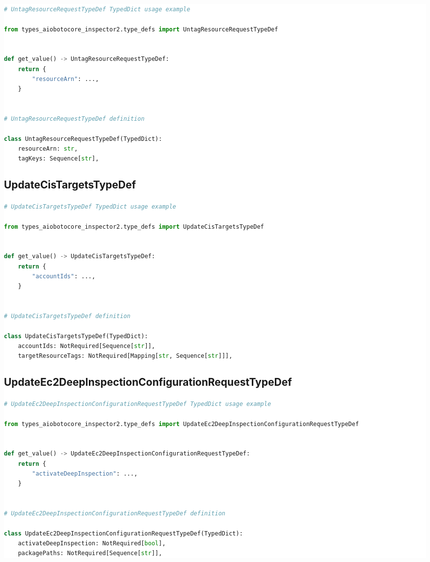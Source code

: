 ```python
# UntagResourceRequestTypeDef TypedDict usage example

from types_aiobotocore_inspector2.type_defs import UntagResourceRequestTypeDef


def get_value() -> UntagResourceRequestTypeDef:
    return {
        "resourceArn": ...,
    }


# UntagResourceRequestTypeDef definition

class UntagResourceRequestTypeDef(TypedDict):
    resourceArn: str,
    tagKeys: Sequence[str],
```


## UpdateCisTargetsTypeDef

```python
# UpdateCisTargetsTypeDef TypedDict usage example

from types_aiobotocore_inspector2.type_defs import UpdateCisTargetsTypeDef


def get_value() -> UpdateCisTargetsTypeDef:
    return {
        "accountIds": ...,
    }


# UpdateCisTargetsTypeDef definition

class UpdateCisTargetsTypeDef(TypedDict):
    accountIds: NotRequired[Sequence[str]],
    targetResourceTags: NotRequired[Mapping[str, Sequence[str]]],
```


## UpdateEc2DeepInspectionConfigurationRequestTypeDef

```python
# UpdateEc2DeepInspectionConfigurationRequestTypeDef TypedDict usage example

from types_aiobotocore_inspector2.type_defs import UpdateEc2DeepInspectionConfigurationRequestTypeDef


def get_value() -> UpdateEc2DeepInspectionConfigurationRequestTypeDef:
    return {
        "activateDeepInspection": ...,
    }


# UpdateEc2DeepInspectionConfigurationRequestTypeDef definition

class UpdateEc2DeepInspectionConfigurationRequestTypeDef(TypedDict):
    activateDeepInspection: NotRequired[bool],
    packagePaths: NotRequired[Sequence[str]],
```
